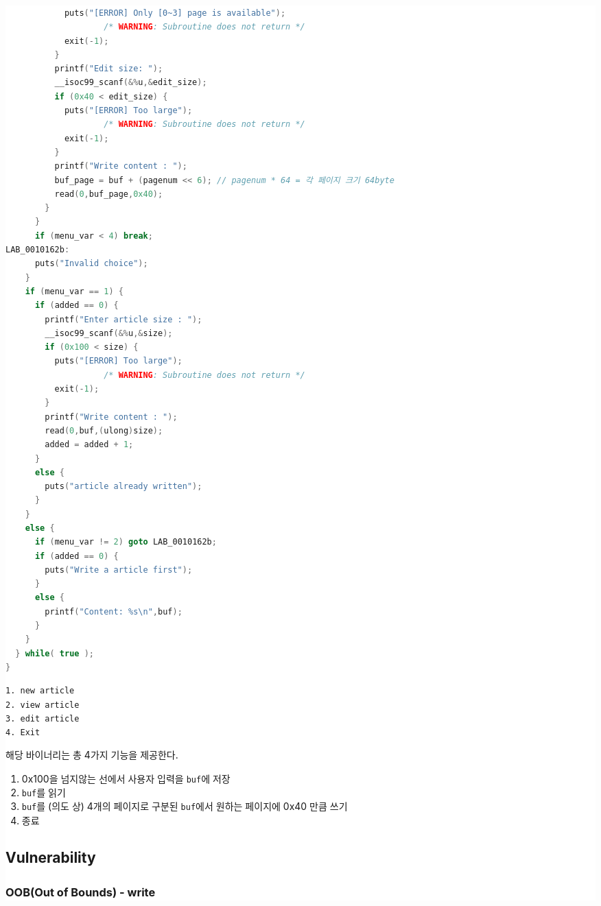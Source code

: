 ``` c
            puts("[ERROR] Only [0~3] page is available");
                    /* WARNING: Subroutine does not return */
            exit(-1);
          }
          printf("Edit size: ");
          __isoc99_scanf(&%u,&edit_size);
          if (0x40 < edit_size) {
            puts("[ERROR] Too large");
                    /* WARNING: Subroutine does not return */
            exit(-1);
          }
          printf("Write content : ");
          buf_page = buf + (pagenum << 6); // pagenum * 64 = 각 페이지 크기 64byte
          read(0,buf_page,0x40);
        }
      }
      if (menu_var < 4) break;
LAB_0010162b:
      puts("Invalid choice");
    }
    if (menu_var == 1) {
      if (added == 0) {
        printf("Enter article size : ");
        __isoc99_scanf(&%u,&size);
        if (0x100 < size) {
          puts("[ERROR] Too large");
                    /* WARNING: Subroutine does not return */
          exit(-1);
        }
        printf("Write content : ");
        read(0,buf,(ulong)size);
        added = added + 1;
      }
      else {
        puts("article already written");
      }
    }
    else {
      if (menu_var != 2) goto LAB_0010162b;
      if (added == 0) {
        puts("Write a article first");
      }
      else {
        printf("Content: %s\n",buf);
      }
    }
  } while( true );
}
```
``` sh
1. new article
2. view article
3. edit article
4. Exit
```
해당 바이너리는 총 4가지 기능을 제공한다.  
1. 0x100을 넘지않는 선에서 사용자 입력을 `buf`에 저장
2. `buf`를 읽기
3. `buf`를 (의도 상) 4개의 페이지로 구분된 `buf`에서 원하는 페이지에 0x40 만큼 쓰기
4. 종료
## Vulnerability
### OOB(Out of Bounds) - write